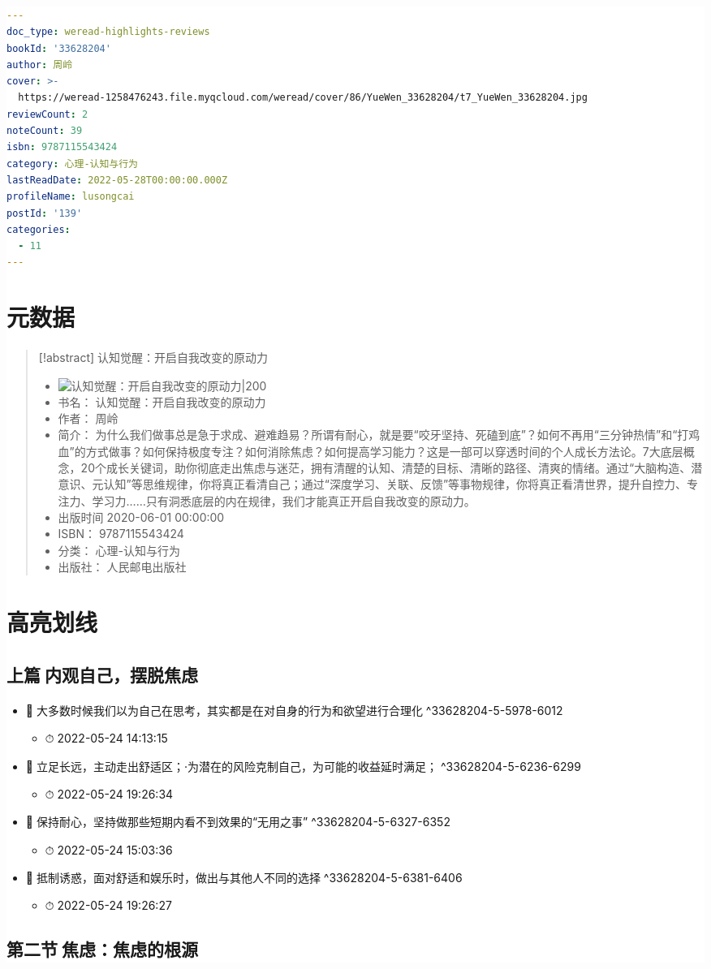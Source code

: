 ```yaml
---
doc_type: weread-highlights-reviews
bookId: '33628204'
author: 周岭
cover: >-
  https://weread-1258476243.file.myqcloud.com/weread/cover/86/YueWen_33628204/t7_YueWen_33628204.jpg
reviewCount: 2
noteCount: 39
isbn: 9787115543424
category: 心理-认知与行为
lastReadDate: 2022-05-28T00:00:00.000Z
profileName: lusongcai
postId: '139'
categories:
  - 11
---
```

# 元数据
> [!abstract] 认知觉醒：开启自我改变的原动力
> - ![ 认知觉醒：开启自我改变的原动力|200](https://weread-1258476243.file.myqcloud.com/weread/cover/86/YueWen_33628204/t7_YueWen_33628204.jpg)
> - 书名： 认知觉醒：开启自我改变的原动力
> - 作者： 周岭
> - 简介： 为什么我们做事总是急于求成、避难趋易？所谓有耐心，就是要“咬牙坚持、死磕到底”？如何不再用“三分钟热情”和“打鸡血”的方式做事？如何保持极度专注？如何消除焦虑？如何提高学习能力？这是一部可以穿透时间的个人成长方法论。7大底层概念，20个成长关键词，助你彻底走出焦虑与迷茫，拥有清醒的认知、清楚的目标、清晰的路径、清爽的情绪。通过“大脑构造、潜意识、元认知”等思维规律，你将真正看清自己；通过“深度学习、关联、反馈”等事物规律，你将真正看清世界，提升自控力、专注力、学习力……只有洞悉底层的内在规律，我们才能真正开启自我改变的原动力。
> - 出版时间 2020-06-01 00:00:00
> - ISBN： 9787115543424
> - 分类： 心理-认知与行为
> - 出版社： 人民邮电出版社

# 高亮划线

## 上篇 内观自己，摆脱焦虑


- 📌 大多数时候我们以为自己在思考，其实都是在对自身的行为和欲望进行合理化 ^33628204-5-5978-6012
    - ⏱ 2022-05-24 14:13:15 

- 📌 立足长远，主动走出舒适区；·为潜在的风险克制自己，为可能的收益延时满足； ^33628204-5-6236-6299
    - ⏱ 2022-05-24 19:26:34 

- 📌 保持耐心，坚持做那些短期内看不到效果的“无用之事” ^33628204-5-6327-6352
    - ⏱ 2022-05-24 15:03:36 

- 📌 抵制诱惑，面对舒适和娱乐时，做出与其他人不同的选择 ^33628204-5-6381-6406
    - ⏱ 2022-05-24 19:26:27 
## 第二节 焦虑：焦虑的根源
